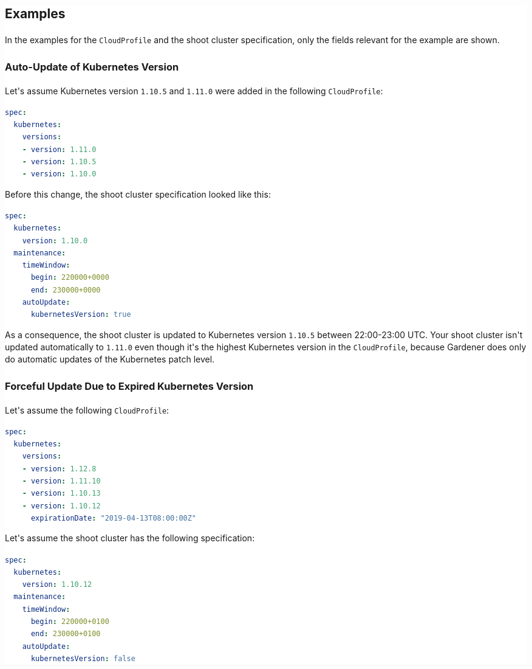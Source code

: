 ## Examples

In the examples for the `CloudProfile` and the shoot cluster specification, only the fields relevant for the example are shown.

### Auto-Update of Kubernetes Version

Let's assume Kubernetes version `1.10.5` and `1.11.0` were added in the following `CloudProfile`:

```yaml
spec:
  kubernetes:
    versions:
    - version: 1.11.0
    - version: 1.10.5
    - version: 1.10.0
```

Before this change, the shoot cluster specification looked like this:

```yaml
spec:
  kubernetes:
    version: 1.10.0
  maintenance:
    timeWindow:
      begin: 220000+0000
      end: 230000+0000
    autoUpdate:
      kubernetesVersion: true
```

As a consequence, the shoot cluster is updated to Kubernetes version  `1.10.5` between 22:00-23:00 UTC. Your shoot cluster isn't updated automatically to `1.11.0` even though it's the highest Kubernetes version in the `CloudProfile`, because Gardener does only do automatic updates of the Kubernetes patch level.

### Forceful Update Due to Expired Kubernetes Version

Let's assume the following `CloudProfile`:

```yaml
spec:
  kubernetes:
    versions:
    - version: 1.12.8
    - version: 1.11.10
    - version: 1.10.13
    - version: 1.10.12
      expirationDate: "2019-04-13T08:00:00Z"
```

Let's assume the shoot cluster has the following specification:

```yaml
spec:
  kubernetes:
    version: 1.10.12
  maintenance:
    timeWindow:
      begin: 220000+0100
      end: 230000+0100
    autoUpdate:
      kubernetesVersion: false
```
